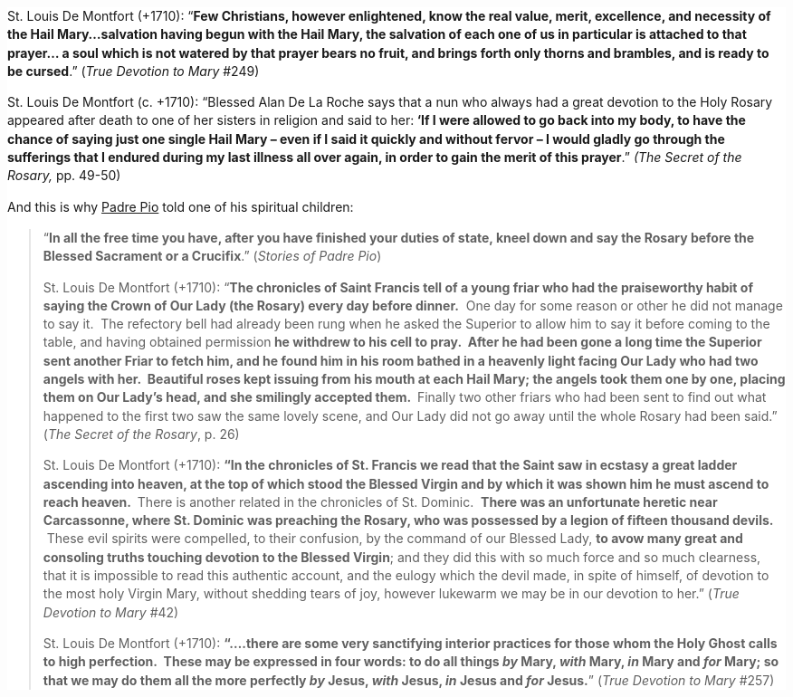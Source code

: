 <p>St. Louis De Montfort (+1710): “<strong>Few Christians, however enlightened, know the real value, merit, excellence, and necessity of the Hail Mary…salvation having begun with the Hail Mary, the salvation of each one of us in particular is attached to that prayer… a soul which is not watered by that prayer bears no fruit, and brings forth only thorns and brambles, and is ready to be cursed</strong>.” (<em>True Devotion to Mary</em> #249)</p>
<p>St. Louis De Montfort (c. +1710): “Blessed Alan De La Roche says that a nun who always had a great devotion to the Holy Rosary appeared after death to one of her sisters in religion and said to her:<strong> ‘If I were allowed to go back into my body, to have the chance of saying just one single Hail Mary – even if I said it quickly and without fervor – I would gladly go through the sufferings that I endured during my last illness all over again, in order to gain the merit of this prayer</strong>.” <em>(The Secret of the Rosary, </em>pp. 49-50)</p>
</blockquote>
<p>And this is why <a title="Padre Pio" href="https://vaticancatholic.com/padre-pio-book/" target="_blank" rel="noopener">Padre Pio</a> told one of his spiritual children:</p>
<blockquote>
<p>“<strong>In all the free time you have, after you have finished your duties of state, kneel down and say the Rosary before the Blessed Sacrament or a Crucifix</strong>.” (<em>Stories of Padre Pio</em>)</p>
<p>St. Louis De Montfort (+1710): “<strong>The chronicles of Saint Francis tell of a young friar who had the praiseworthy habit of saying the Crown of Our Lady (the Rosary) every day before dinner.</strong>  One day for some reason or other he did not manage to say it.  The refectory bell had already been rung when he asked the Superior to allow him to say it before coming to the table, and having obtained permission<strong> he withdrew to his cell to pray.  After he had been gone a long time the Superior sent another Friar to fetch him, and he found him in his room bathed in a heavenly light facing Our Lady who had two angels with her.  Beautiful roses kept issuing from his mouth at each Hail Mary; the angels took them one by one, placing them on Our Lady’s head, and she smilingly accepted them.  </strong>Finally two other friars who had been sent to find out what happened to the first two saw the same lovely scene, and Our Lady did not go away until the whole Rosary had been said.” (<em>The Secret of the Rosary</em>, p. 26)</p>
<p>St. Louis De Montfort (+1710): <strong>“In the chronicles of St. Francis we read that the Saint saw in ecstasy a great ladder ascending into heaven, at the top of which stood the Blessed Virgin and by which it was shown him he must ascend to reach heaven. </strong> There is another related in the chronicles of St. Dominic.  <strong>There was an unfortunate heretic near Carcassonne, where St. Dominic was preaching the Rosary, who was possessed by a legion of fifteen thousand devils. </strong> These evil spirits were compelled, to their confusion, by the command of our Blessed Lady, <strong>to avow many great and consoling truths touching devotion to the Blessed Virgin</strong>; and they did this with so much force and so much clearness, that it is impossible to read this authentic account, and the eulogy which the devil made, in spite of himself, of devotion to the most holy Virgin Mary, without shedding tears of joy, however lukewarm we may be in our devotion to her.” (<em>True Devotion to Mary</em> #42)</p>
<p>St. Louis De Montfort (+1710): <strong>“….there are some very sanctifying interior practices for those whom the Holy Ghost calls to high perfection.  These may be expressed in four words: to do all things <em>by</em> Mary, <em>with</em> Mary, <em>in</em> Mary and <em>for</em> Mary; so that we may do them all the more perfectly <em>by</em> Jesus, <em>with</em> Jesus, <em>in</em> Jesus and <em>for</em> Jesus.</strong>” (<em>True Devotion to Mary</em> #257)</p>

